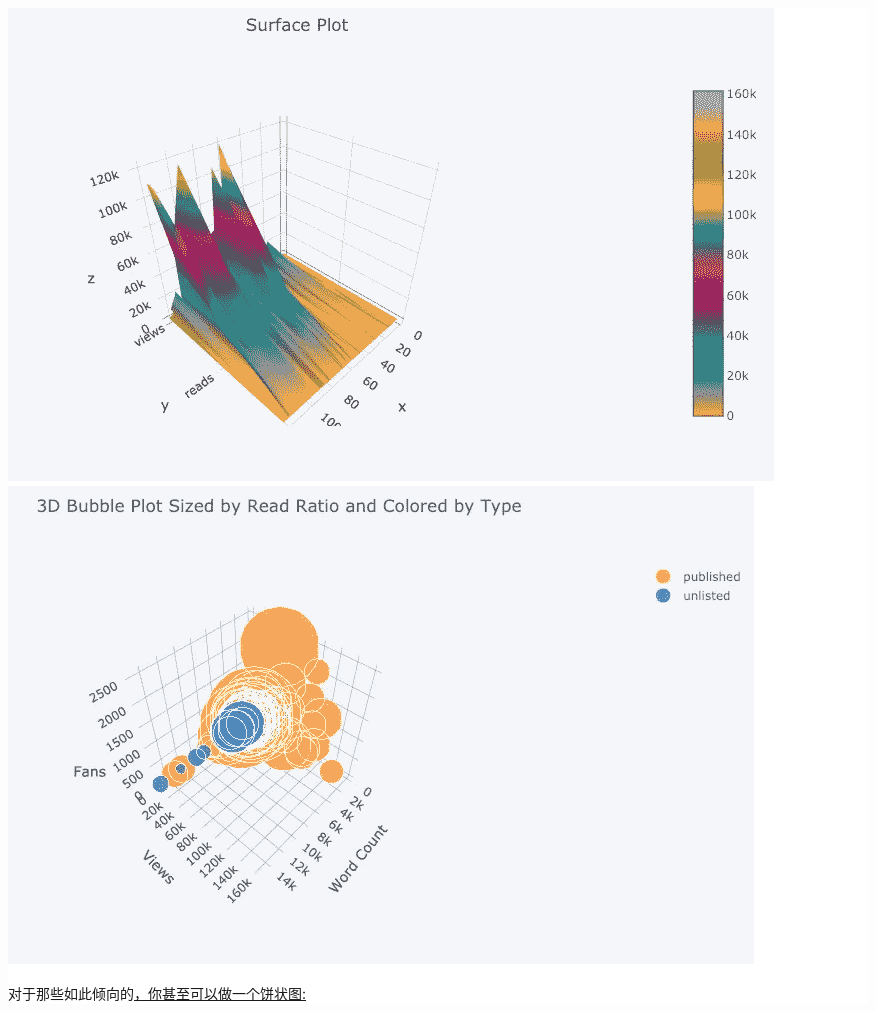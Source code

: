 ![](img/64307de8a8f12ef3bde974968e00a748.png)![](img/4c9e5140e309ca08c0b522e256fefe49.png)

对于那些如此倾向的[，你甚至可以做一个饼状图:](https://interworks.com/blog/rcurtis/2018/01/19/friends-dont-let-friends-make-pie-charts/)
